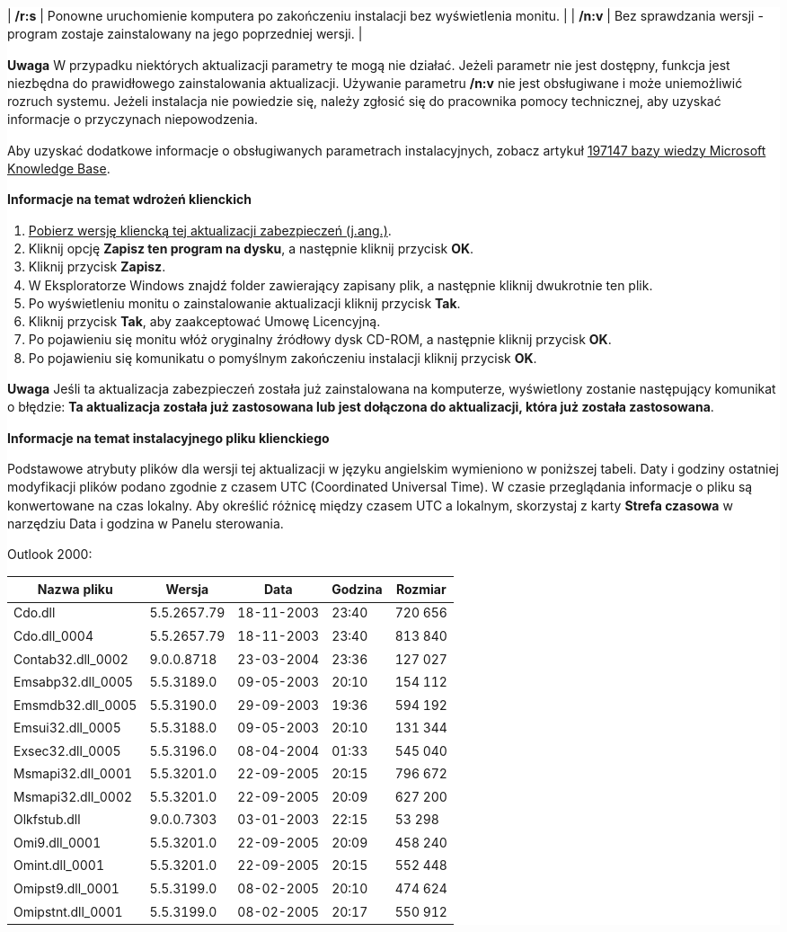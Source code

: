 | **/r:s**       | Ponowne uruchomienie komputera po zakończeniu instalacji bez wyświetlenia monitu.                                                                   |
| **/n:v**       | Bez sprawdzania wersji - program zostaje zainstalowany na jego poprzedniej wersji.                                                                  |

**Uwaga** W przypadku niektórych aktualizacji parametry te mogą nie działać. Jeżeli parametr nie jest dostępny, funkcja jest niezbędna do prawidłowego zainstalowania aktualizacji. Używanie parametru **/n:v** nie jest obsługiwane i może uniemożliwić rozruch systemu. Jeżeli instalacja nie powiedzie się, należy zgłosić się do pracownika pomocy technicznej, aby uzyskać informacje o przyczynach niepowodzenia.

Aby uzyskać dodatkowe informacje o obsługiwanych parametrach instalacyjnych, zobacz artykuł [197147 bazy wiedzy Microsoft Knowledge Base](http://support.microsoft.com/kb/197147).

**Informacje na temat wdrożeń klienckich**

1.  [Pobierz wersję kliencką tej aktualizacji zabezpieczeń (j.ang.)](http://download.microsoft.com/download/6/8/2/682d67f4-d5d0-4822-851c-e32334228265/office2000-kb892842-client-enu.exe).
2.  Kliknij opcję **Zapisz ten program na dysku**, a następnie kliknij przycisk **OK**.
3.  Kliknij przycisk **Zapisz**.
4.  W Eksploratorze Windows znajdź folder zawierający zapisany plik, a następnie kliknij dwukrotnie ten plik.
5.  Po wyświetleniu monitu o zainstalowanie aktualizacji kliknij przycisk **Tak**.
6.  Kliknij przycisk **Tak**, aby zaakceptować Umowę Licencyjną.
7.  Po pojawieniu się monitu włóż oryginalny źródłowy dysk CD-ROM, a następnie kliknij przycisk **OK**.
8.  Po pojawieniu się komunikatu o pomyślnym zakończeniu instalacji kliknij przycisk **OK**.

**Uwaga** Jeśli ta aktualizacja zabezpieczeń została już zainstalowana na komputerze, wyświetlony zostanie następujący komunikat o błędzie: **Ta aktualizacja została już zastosowana lub jest dołączona do aktualizacji, która już została zastosowana**.

**Informacje na temat instalacyjnego pliku klienckiego**

Podstawowe atrybuty plików dla wersji tej aktualizacji w języku angielskim wymieniono w poniższej tabeli. Daty i godziny ostatniej modyfikacji plików podano zgodnie z czasem UTC (Coordinated Universal Time). W czasie przeglądania informacje o pliku są konwertowane na czas lokalny. Aby określić różnicę między czasem UTC a lokalnym, skorzystaj z karty **Strefa czasowa** w narzędziu Data i godzina w Panelu sterowania.

Outlook 2000:

| Nazwa pliku        | Wersja      | Data       | Godzina | Rozmiar |
|--------------------|-------------|------------|---------|---------|
| Cdo.dll            | 5.5.2657.79 | 18-11-2003 | 23:40   | 720 656 |
| Cdo.dll\_0004      | 5.5.2657.79 | 18-11-2003 | 23:40   | 813 840 |
| Contab32.dll\_0002 | 9.0.0.8718  | 23-03-2004 | 23:36   | 127 027 |
| Emsabp32.dll\_0005 | 5.5.3189.0  | 09-05-2003 | 20:10   | 154 112 |
| Emsmdb32.dll\_0005 | 5.5.3190.0  | 29-09-2003 | 19:36   | 594 192 |
| Emsui32.dll\_0005  | 5.5.3188.0  | 09-05-2003 | 20:10   | 131 344 |
| Exsec32.dll\_0005  | 5.5.3196.0  | 08-04-2004 | 01:33   | 545 040 |
| Msmapi32.dll\_0001 | 5.5.3201.0  | 22-09-2005 | 20:15   | 796 672 |
| Msmapi32.dll\_0002 | 5.5.3201.0  | 22-09-2005 | 20:09   | 627 200 |
| Olkfstub.dll       | 9.0.0.7303  | 03-01-2003 | 22:15   | 53 298  |
| Omi9.dll\_0001     | 5.5.3201.0  | 22-09-2005 | 20:09   | 458 240 |
| Omint.dll\_0001    | 5.5.3201.0  | 22-09-2005 | 20:15   | 552 448 |
| Omipst9.dll\_0001  | 5.5.3199.0  | 08-02-2005 | 20:10   | 474 624 |
| Omipstnt.dll\_0001 | 5.5.3199.0  | 08-02-2005 | 20:17   | 550 912 |